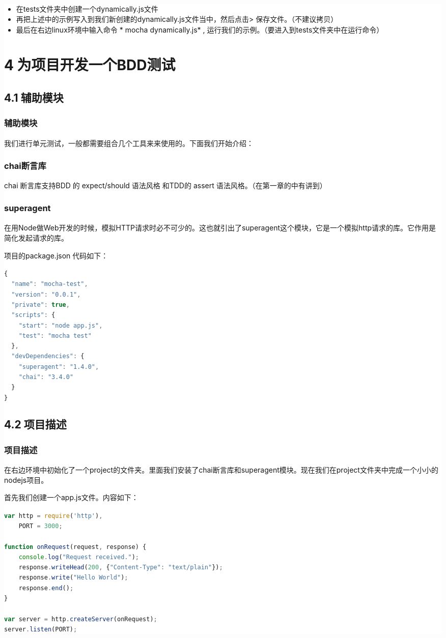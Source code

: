 >

- 在tests文件夹中创建一个dynamically.js文件
- 再把上述中的示例写入到我们新创建的dynamically.js文件当中，然后点击> 保存文件。（不建议拷贝）
- 最后在右边linux环境中输入命令 * mocha dynamically.js* , 运行我们的示例。（要进入到tests文件夹中在运行命令）

</div>

# 4 为项目开发一个BDD测试

## 4.1 辅助模块
### 辅助模块

我们进行单元测试，一般都需要组合几个工具来来使用的。下面我们开始介绍：

###  **chai断言库**

chai 断言库支持BDD 的 expect/should 语法风格 和TDD的 assert 语法风格。（在第一章的中有讲到）

###  **superagent**

在用Node做Web开发的时候，模拟HTTP请求时必不可少的。这也就引出了superagent这个模块，它是一个模拟http请求的库。它作用是简化发起请求的库。

项目的package.json 代码如下：

```javascript
{
  "name": "mocha-test",
  "version": "0.0.1",
  "private": true,
  "scripts": {
    "start": "node app.js",
    "test": "mocha test"
  },
  "devDependencies": {
    "superagent": "1.4.0",
    "chai": "3.4.0"
  }
}
```

## 4.2 项目描述
### 项目描述

在右边环境中初始化了一个project的文件夹。里面我们安装了chai断言库和superagent模块。现在我们在project文件夹中完成一个小小的nodejs项目。

首先我们创建一个app.js文件。内容如下：

```javascript
var http = require('http'),
    PORT = 3000;

function onRequest(request, response) {
    console.log("Request received.");
    response.writeHead(200, {"Content-Type": "text/plain"});
    response.write("Hello World");
    response.end();
}

var server = http.createServer(onRequest);
server.listen(PORT);
```
